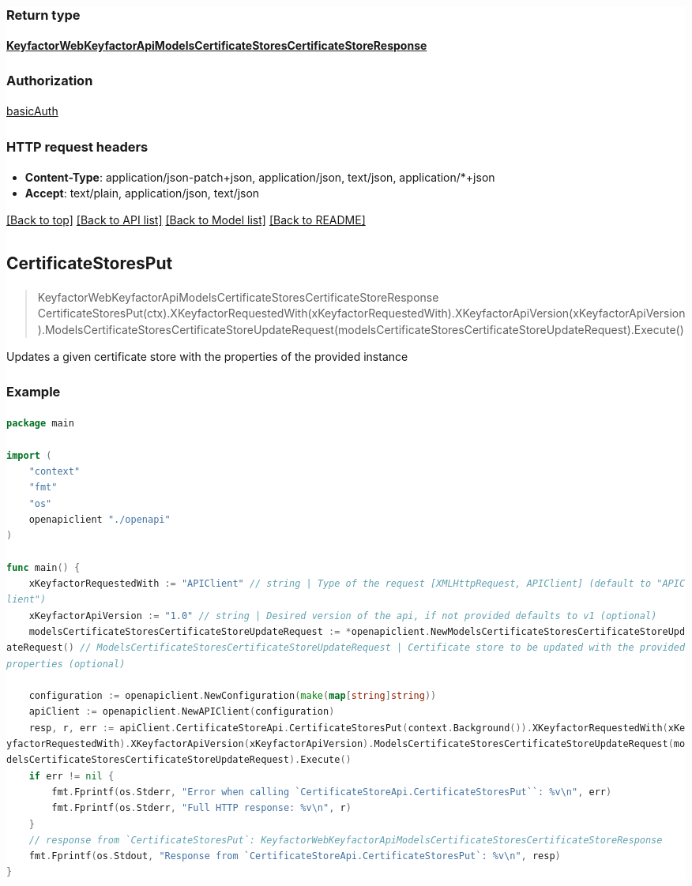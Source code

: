 ### Return type

[**KeyfactorWebKeyfactorApiModelsCertificateStoresCertificateStoreResponse**](KeyfactorWebKeyfactorApiModelsCertificateStoresCertificateStoreResponse.md)

### Authorization

[basicAuth](../README.md#Configuration)

### HTTP request headers

- **Content-Type**: application/json-patch+json, application/json, text/json, application/*+json
- **Accept**: text/plain, application/json, text/json

[[Back to top]](#) [[Back to API list]](../README.md#documentation-for-api-endpoints)
[[Back to Model list]](../README.md#documentation-for-models)
[[Back to README]](../README.md)


## CertificateStoresPut

> KeyfactorWebKeyfactorApiModelsCertificateStoresCertificateStoreResponse CertificateStoresPut(ctx).XKeyfactorRequestedWith(xKeyfactorRequestedWith).XKeyfactorApiVersion(xKeyfactorApiVersion).ModelsCertificateStoresCertificateStoreUpdateRequest(modelsCertificateStoresCertificateStoreUpdateRequest).Execute()

Updates a given certificate store with the properties of the provided instance

### Example

```go
package main

import (
    "context"
    "fmt"
    "os"
    openapiclient "./openapi"
)

func main() {
    xKeyfactorRequestedWith := "APIClient" // string | Type of the request [XMLHttpRequest, APIClient] (default to "APIClient")
    xKeyfactorApiVersion := "1.0" // string | Desired version of the api, if not provided defaults to v1 (optional)
    modelsCertificateStoresCertificateStoreUpdateRequest := *openapiclient.NewModelsCertificateStoresCertificateStoreUpdateRequest() // ModelsCertificateStoresCertificateStoreUpdateRequest | Certificate store to be updated with the provided properties (optional)

    configuration := openapiclient.NewConfiguration(make(map[string]string))
    apiClient := openapiclient.NewAPIClient(configuration)
    resp, r, err := apiClient.CertificateStoreApi.CertificateStoresPut(context.Background()).XKeyfactorRequestedWith(xKeyfactorRequestedWith).XKeyfactorApiVersion(xKeyfactorApiVersion).ModelsCertificateStoresCertificateStoreUpdateRequest(modelsCertificateStoresCertificateStoreUpdateRequest).Execute()
    if err != nil {
        fmt.Fprintf(os.Stderr, "Error when calling `CertificateStoreApi.CertificateStoresPut``: %v\n", err)
        fmt.Fprintf(os.Stderr, "Full HTTP response: %v\n", r)
    }
    // response from `CertificateStoresPut`: KeyfactorWebKeyfactorApiModelsCertificateStoresCertificateStoreResponse
    fmt.Fprintf(os.Stdout, "Response from `CertificateStoreApi.CertificateStoresPut`: %v\n", resp)
}
```
